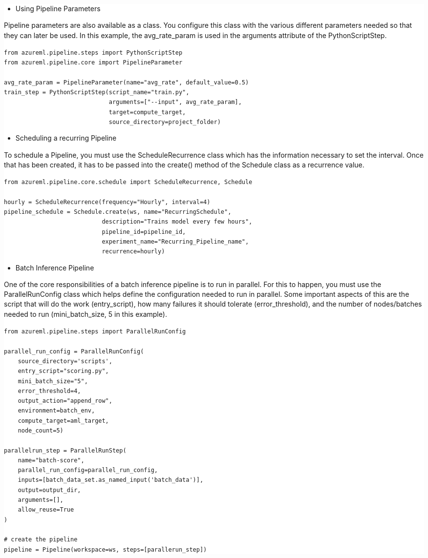 - Using Pipeline Parameters

Pipeline parameters are also available as a class. You configure this class with the various different parameters needed so that they can later be used. In this example, the avg_rate_param is used in the arguments attribute of the PythonScriptStep.

```
from azureml.pipeline.steps import PythonScriptStep
from azureml.pipeline.core import PipelineParameter

avg_rate_param = PipelineParameter(name="avg_rate", default_value=0.5)
train_step = PythonScriptStep(script_name="train.py",
                              arguments=["--input", avg_rate_param],
                              target=compute_target,
                              source_directory=project_folder)
```

- Scheduling a recurring Pipeline

To schedule a Pipeline, you must use the ScheduleRecurrence class which has the information necessary to set the interval. Once that has been created, it has to be passed into the create() method of the Schedule class as a recurrence value.

```
from azureml.pipeline.core.schedule import ScheduleRecurrence, Schedule

hourly = ScheduleRecurrence(frequency="Hourly", interval=4)
pipeline_schedule = Schedule.create(ws, name="RecurringSchedule", 
                            description="Trains model every few hours",
                            pipeline_id=pipeline_id, 
                            experiment_name="Recurring_Pipeline_name", 
                            recurrence=hourly)
```

- Batch Inference Pipeline

One of the core responsibilities of a batch inference pipeline is to run in parallel. For this to happen, you must use the ParallelRunConfig class which helps define the configuration needed to run in parallel. Some important aspects of this are the script that will do the work (entry_script), how many failures it should tolerate (error_threshold), and the number of nodes/batches needed to run (mini_batch_size, 5 in this example).

```
from azureml.pipeline.steps import ParallelRunConfig

parallel_run_config = ParallelRunConfig(
    source_directory='scripts',
    entry_script="scoring.py",
    mini_batch_size="5",
    error_threshold=4,
    output_action="append_row",
    environment=batch_env,
    compute_target=aml_target,
    node_count=5)

parallelrun_step = ParallelRunStep(
    name="batch-score",
    parallel_run_config=parallel_run_config,
    inputs=[batch_data_set.as_named_input('batch_data')],
    output=output_dir,
    arguments=[],
    allow_reuse=True
)

# create the pipeline
pipeline = Pipeline(workspace=ws, steps=[parallerun_step])
```
